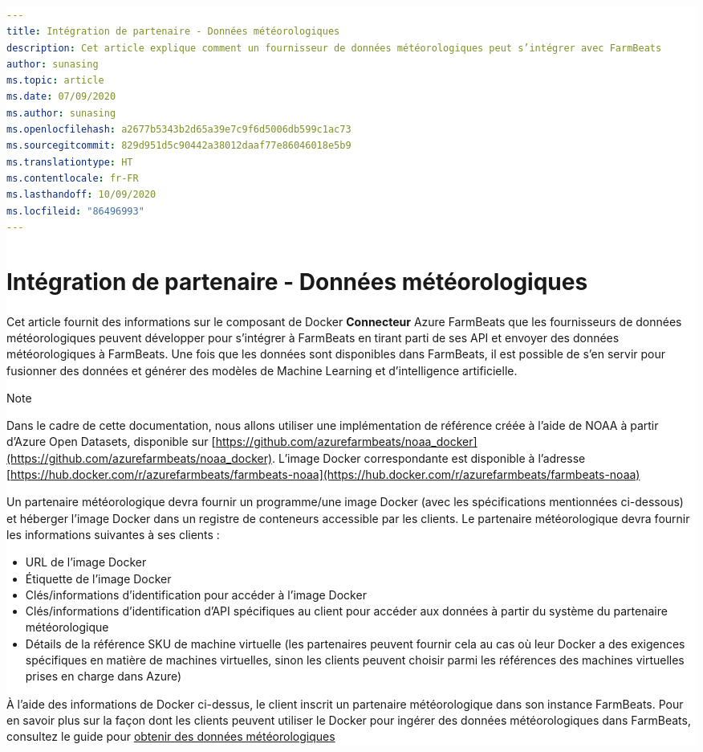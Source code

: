 ```yaml
---
title: Intégration de partenaire - Données météorologiques
description: Cet article explique comment un fournisseur de données météorologiques peut s’intégrer avec FarmBeats
author: sunasing
ms.topic: article
ms.date: 07/09/2020
ms.author: sunasing
ms.openlocfilehash: a2677b5343b2d65a39e7c9f6d5006db599c1ac73
ms.sourcegitcommit: 829d951d5c90442a38012daaf77e86046018e5b9
ms.translationtype: HT
ms.contentlocale: fr-FR
ms.lasthandoff: 10/09/2020
ms.locfileid: "86496993"
---
```

# <a name="weather-partner-integration"></a>Intégration de partenaire - Données météorologiques

Cet article fournit des informations sur le composant de Docker **Connecteur** Azure FarmBeats que les fournisseurs de données météorologiques peuvent développer pour s’intégrer à FarmBeats en tirant parti de ses API et envoyer des données météorologiques à FarmBeats. Une fois que les données sont disponibles dans FarmBeats, il est possible de s’en servir pour fusionner des données et générer des modèles de Machine Learning et d’intelligence artificielle.

 > [!NOTE]
 > Dans le cadre de cette documentation, nous allons utiliser une implémentation de référence créée à l’aide de NOAA à partir d’Azure Open Datasets, disponible sur [https://github.com/azurefarmbeats/noaa_docker](https://github.com/azurefarmbeats/noaa_docker).
 > L’image Docker correspondante est disponible à l’adresse [https://hub.docker.com/r/azurefarmbeats/farmbeats-noaa](https://hub.docker.com/r/azurefarmbeats/farmbeats-noaa)

Un partenaire météorologique devra fournir un programme/une image Docker (avec les spécifications mentionnées ci-dessous) et héberger l’image Docker dans un registre de conteneurs accessible par les clients. Le partenaire météorologique devra fournir les informations suivantes à ses clients :

- URL de l’image Docker
- Étiquette de l’image Docker
- Clés/informations d’identification pour accéder à l’image Docker
- Clés/informations d’identification d’API spécifiques au client pour accéder aux données à partir du système du partenaire météorologique
- Détails de la référence SKU de machine virtuelle (les partenaires peuvent fournir cela au cas où leur Docker a des exigences spécifiques en matière de machines virtuelles, sinon les clients peuvent choisir parmi les références des machines virtuelles prises en charge dans Azure)

À l’aide des informations de Docker ci-dessus, le client inscrit un partenaire météorologique dans son instance FarmBeats. Pour en savoir plus sur la façon dont les clients peuvent utiliser le Docker pour ingérer des données météorologiques dans FarmBeats, consultez le guide pour [obtenir des données météorologiques](https://docs.microsoft.com/azure/industry/agriculture/get-weather-data-from-weather-partner)
